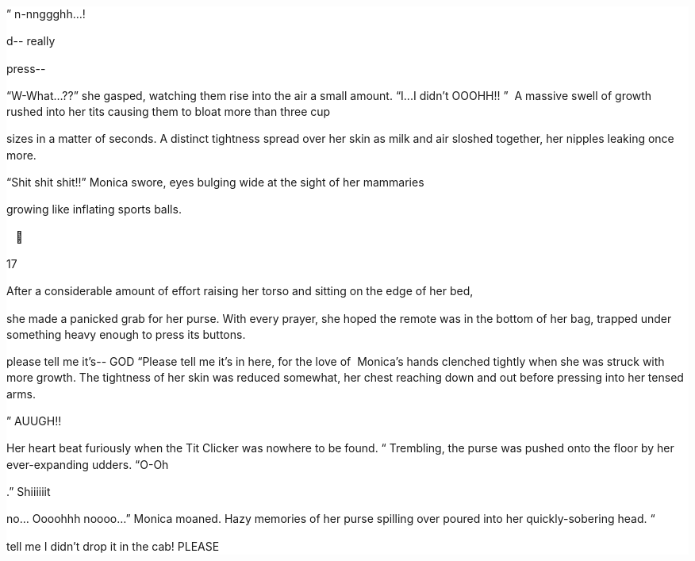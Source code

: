 ” 
n-nnggghh…!
​

d--
really 
​

press--

“W-What…??” she gasped, watching them rise into the air a small amount. “I...I didn’t 
OOOHH!!
” 
​
A massive swell of growth rushed into her tits causing them to bloat more than three cup 

sizes in a matter of seconds. A distinct tightness spread over her skin as milk and air sloshed 
together, her nipples leaking once more.  

“Shit shit shit!!” Monica swore, eyes bulging wide at the sight of her mammaries 

growing like inflating sports balls. 

​
​
​
 
 
17 

After a considerable amount of effort raising her torso and sitting on the edge of her bed, 

she made a panicked grab for her purse. With every prayer, she hoped the remote was in the 
bottom of her bag, trapped under something heavy enough to press its buttons. 

 please tell me it’s--
GOD
“Please tell me it’s in here, for the love of 
​
Monica’s hands clenched tightly when she was struck with more growth. The tightness of 
her skin was reduced somewhat, her chest reaching down and out before pressing into her tensed 
arms. 

” 
AUUGH!!
​

Her heart beat furiously when the Tit Clicker was nowhere to be found. “
Trembling, the purse was pushed onto the floor by her ever-expanding udders. “O-Oh 

.” 
Shiiiiiit
​

no… Oooohhh noooo…” Monica moaned. Hazy memories of her purse spilling over poured into 
her quickly-sobering head. “

tell me I didn’t drop it in the cab! 
PLEASE 
​
